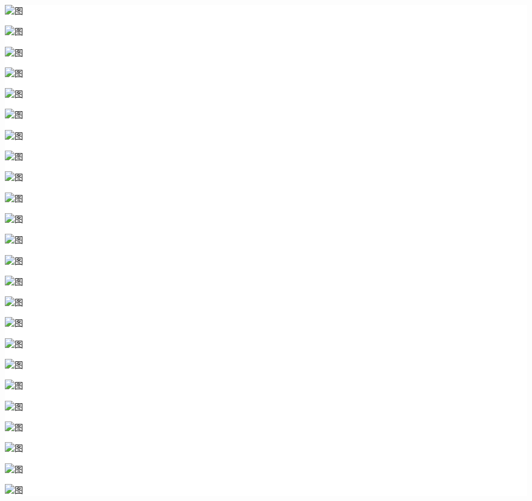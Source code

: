 ![图](http://news.nankai.edu.cn/ywsd/system/2023/02/27/j)

![图](http://news.nankai.edu.cn/ywsd/system/2023/02/27/)

![图](http://news.nankai.edu.cn/ywsd/system/2023/02/27/c)

![图](http://news.nankai.edu.cn/ywsd/system/2023/02/27/2)

![图](http://news.nankai.edu.cn/ywsd/system/2023/02/27/5)

![图](http://news.nankai.edu.cn/ywsd/system/2023/02/27/f)

![图](http://news.nankai.edu.cn/ywsd/system/2023/02/27/8)

![图](http://news.nankai.edu.cn/ywsd/system/2023/02/27/b)

![图](http://news.nankai.edu.cn/ywsd/system/2023/02/27/b)

![图](http://news.nankai.edu.cn/ywsd/system/2023/02/27/e)

![图](http://news.nankai.edu.cn/ywsd/system/2023/02/27/_)

![图](http://news.nankai.edu.cn/ywsd/system/2023/02/27/7)

![图](http://news.nankai.edu.cn/ywsd/system/2023/02/27/3)

![图](http://news.nankai.edu.cn/ywsd/system/2023/02/27/9)

![图](http://news.nankai.edu.cn/ywsd/system/2023/02/27/9)

![图](http://news.nankai.edu.cn/ywsd/system/2023/02/27/4)

![图](http://news.nankai.edu.cn/ywsd/system/2023/02/27/0)

![图](http://news.nankai.edu.cn/ywsd/system/2023/02/27/0)

![图](http://news.nankai.edu.cn/ywsd/system/2023/02/27/0)

![图](http://news.nankai.edu.cn/ywsd/system/2023/02/27/3)

![图](http://news.nankai.edu.cn/ywsd/system/2023/02/27/0)

![图](http://news.nankai.edu.cn/ywsd/system/2023/02/27/0)

![图](http://news.nankai.edu.cn/)

![图](http://news.nankai.edu.cn/ywsd/system/2023/02/27/9)
